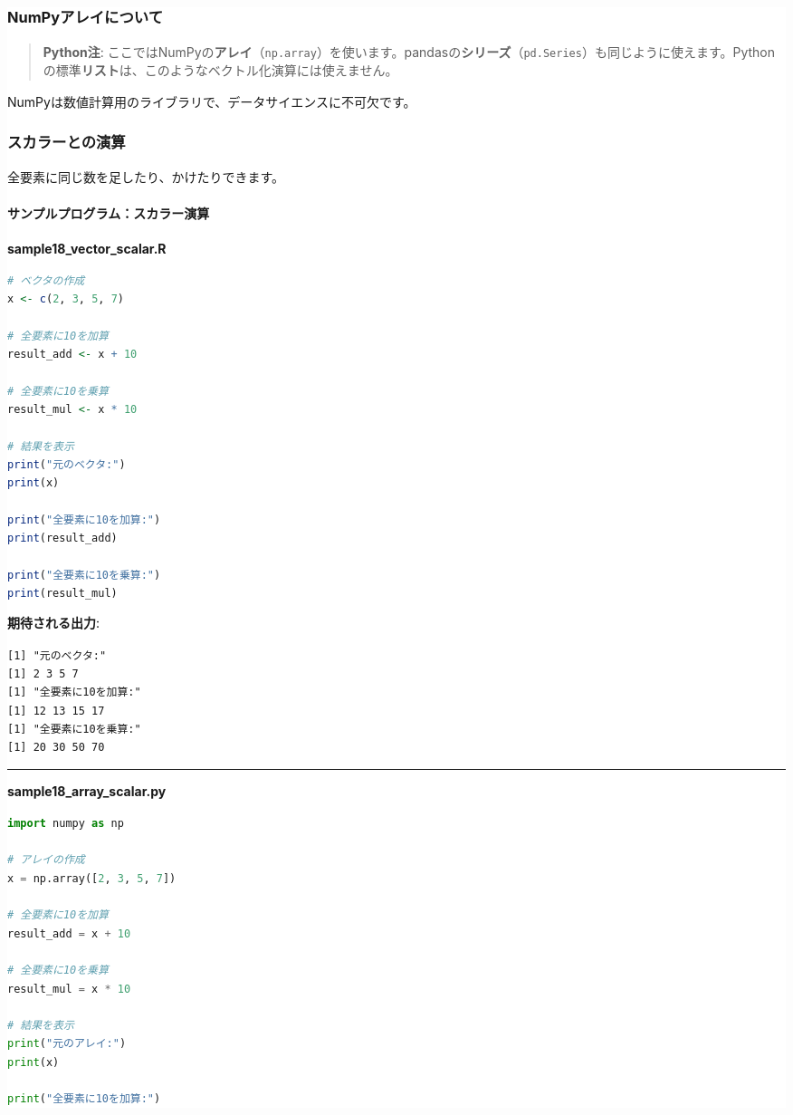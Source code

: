 ### NumPyアレイについて

> **Python注**: ここではNumPyの**アレイ**（`np.array`）を使います。pandasの**シリーズ**（`pd.Series`）も同じように使えます。Pythonの標準**リスト**は、このようなベクトル化演算には使えません。

NumPyは数値計算用のライブラリで、データサイエンスに不可欠です。

### スカラーとの演算

全要素に同じ数を足したり、かけたりできます。

#### サンプルプログラム：スカラー演算

**sample18_vector_scalar.R**

```r
# ベクタの作成
x <- c(2, 3, 5, 7)

# 全要素に10を加算
result_add <- x + 10

# 全要素に10を乗算
result_mul <- x * 10

# 結果を表示
print("元のベクタ:")
print(x)

print("全要素に10を加算:")
print(result_add)

print("全要素に10を乗算:")
print(result_mul)
```

**期待される出力**:
```
[1] "元のベクタ:"
[1] 2 3 5 7
[1] "全要素に10を加算:"
[1] 12 13 15 17
[1] "全要素に10を乗算:"
[1] 20 30 50 70
```

---

**sample18_array_scalar.py**

```python
import numpy as np

# アレイの作成
x = np.array([2, 3, 5, 7])

# 全要素に10を加算
result_add = x + 10

# 全要素に10を乗算
result_mul = x * 10

# 結果を表示
print("元のアレイ:")
print(x)

print("全要素に10を加算:")
```